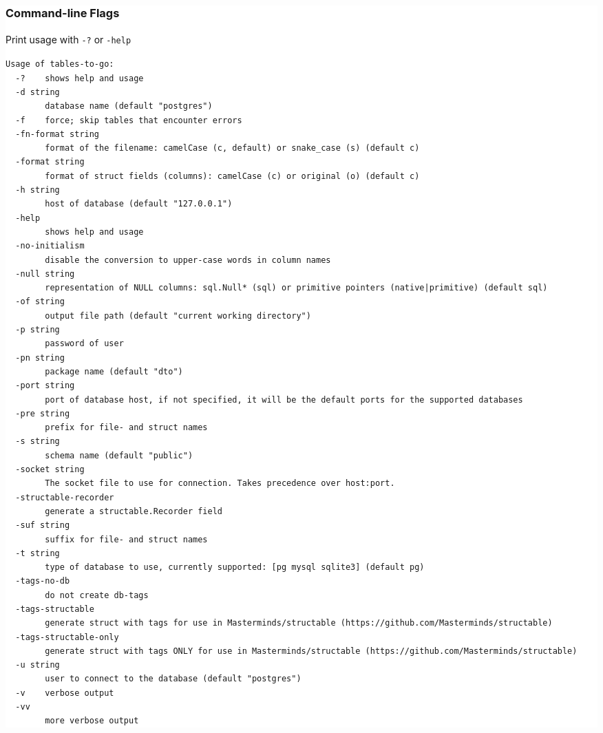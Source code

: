 ### Command-line Flags

Print usage with `-?` or `-help`

```
Usage of tables-to-go:
  -?	shows help and usage
  -d string
    	database name (default "postgres")
  -f	force; skip tables that encounter errors
  -fn-format string
    	format of the filename: camelCase (c, default) or snake_case (s) (default c)
  -format string
    	format of struct fields (columns): camelCase (c) or original (o) (default c)
  -h string
    	host of database (default "127.0.0.1")
  -help
    	shows help and usage
  -no-initialism
    	disable the conversion to upper-case words in column names
  -null string
    	representation of NULL columns: sql.Null* (sql) or primitive pointers (native|primitive) (default sql)
  -of string
    	output file path (default "current working directory")
  -p string
    	password of user
  -pn string
    	package name (default "dto")
  -port string
    	port of database host, if not specified, it will be the default ports for the supported databases
  -pre string
    	prefix for file- and struct names
  -s string
    	schema name (default "public")
  -socket string
    	The socket file to use for connection. Takes precedence over host:port.
  -structable-recorder
    	generate a structable.Recorder field
  -suf string
    	suffix for file- and struct names
  -t string
    	type of database to use, currently supported: [pg mysql sqlite3] (default pg)
  -tags-no-db
    	do not create db-tags
  -tags-structable
    	generate struct with tags for use in Masterminds/structable (https://github.com/Masterminds/structable)
  -tags-structable-only
    	generate struct with tags ONLY for use in Masterminds/structable (https://github.com/Masterminds/structable)
  -u string
    	user to connect to the database (default "postgres")
  -v	verbose output
  -vv
    	more verbose output
```
